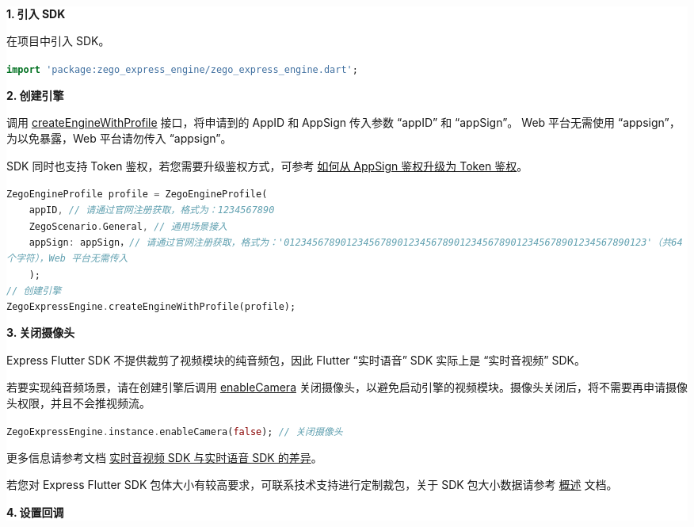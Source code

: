 **1. 引入 SDK**

在项目中引入 SDK。

```dart
import 'package:zego_express_engine/zego_express_engine.dart';
```

**2. 创建引擎**

调用 [createEngineWithProfile](https://doc-zh.zego.im/unique-api/express-video-sdk/zh/dart_flutter/zego_express_engine/ZegoExpressEngine/createEngineWithProfile.html) 接口，将申请到的 AppID 和 AppSign 传入参数 “appID” 和 “appSign”。 Web 平台无需使用 “appsign”，为以免暴露，Web 平台请勿传入 “appsign”。

<Warning title="注意">


SDK 同时也支持 Token 鉴权，若您需要升级鉴权方式，可参考 [如何从 AppSign 鉴权升级为 Token 鉴权](http://doc-zh.zego.im/faq/token_upgrade?product=ExpressVideo)。

</Warning>




```dart
ZegoEngineProfile profile = ZegoEngineProfile(
    appID, // 请通过官网注册获取，格式为：1234567890
    ZegoScenario.General, // 通用场景接入
    appSign: appSign，// 请通过官网注册获取，格式为：'0123456789012345678901234567890123456789012345678901234567890123'（共64个字符），Web 平台无需传入
    );
// 创建引擎
ZegoExpressEngine.createEngineWithProfile(profile);
```

**3. 关闭摄像头**

<Warning title="注意">


Express Flutter SDK 不提供裁剪了视频模块的纯音频包，因此 Flutter “实时语音” SDK 实际上是 “实时音视频” SDK。

</Warning>



若要实现纯音频场景，请在创建引擎后调用 [enableCamera](https://doc-zh.zego.im/unique-api/express-video-sdk/zh/dart_flutter/zego_express_engine/ZegoExpressEngineDevice/enableCamera.html) 关闭摄像头，以避免启动引擎的视频模块。摄像头关闭后，将不需要再申请摄像头权限，并且不会推视频流。

```dart
ZegoExpressEngine.instance.enableCamera(false); // 关闭摄像头
```

更多信息请参考文档 [实时音视频 SDK 与实时语音 SDK 的差异](https://doc-zh.zego.im/article/15807)。

若您对 Express Flutter SDK 包体大小有较高要求，可联系技术支持进行定制裁包，关于 SDK 包大小数据请参考 [概述](https://doc-zh.zego.im/article/13192) 文档。



**4. 设置回调**
